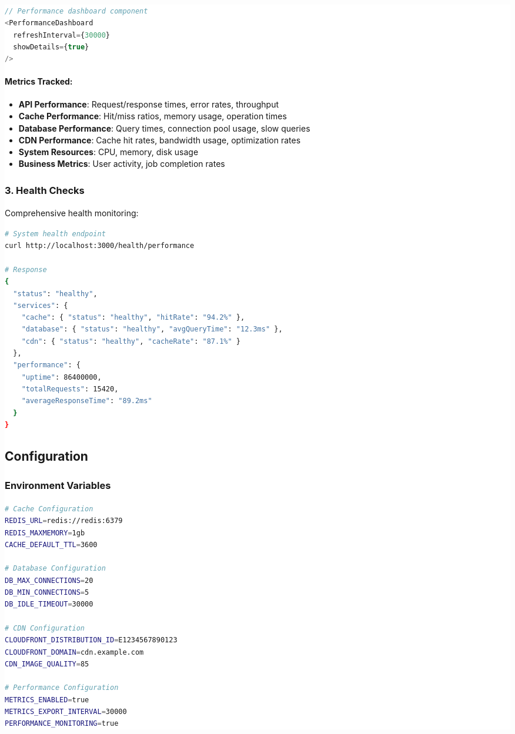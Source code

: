 ```typescript
// Performance dashboard component
<PerformanceDashboard
  refreshInterval={30000}
  showDetails={true}
/>
```

#### Metrics Tracked:
- **API Performance**: Request/response times, error rates, throughput
- **Cache Performance**: Hit/miss ratios, memory usage, operation times
- **Database Performance**: Query times, connection pool usage, slow queries
- **CDN Performance**: Cache hit rates, bandwidth usage, optimization rates
- **System Resources**: CPU, memory, disk usage
- **Business Metrics**: User activity, job completion rates

### 3. Health Checks

Comprehensive health monitoring:

```bash
# System health endpoint
curl http://localhost:3000/health/performance

# Response
{
  "status": "healthy",
  "services": {
    "cache": { "status": "healthy", "hitRate": "94.2%" },
    "database": { "status": "healthy", "avgQueryTime": "12.3ms" },
    "cdn": { "status": "healthy", "cacheRate": "87.1%" }
  },
  "performance": {
    "uptime": 86400000,
    "totalRequests": 15420,
    "averageResponseTime": "89.2ms"
  }
}
```

## Configuration

### Environment Variables

```bash
# Cache Configuration
REDIS_URL=redis://redis:6379
REDIS_MAXMEMORY=1gb
CACHE_DEFAULT_TTL=3600

# Database Configuration
DB_MAX_CONNECTIONS=20
DB_MIN_CONNECTIONS=5
DB_IDLE_TIMEOUT=30000

# CDN Configuration
CLOUDFRONT_DISTRIBUTION_ID=E1234567890123
CLOUDFRONT_DOMAIN=cdn.example.com
CDN_IMAGE_QUALITY=85

# Performance Configuration
METRICS_ENABLED=true
METRICS_EXPORT_INTERVAL=30000
PERFORMANCE_MONITORING=true

```